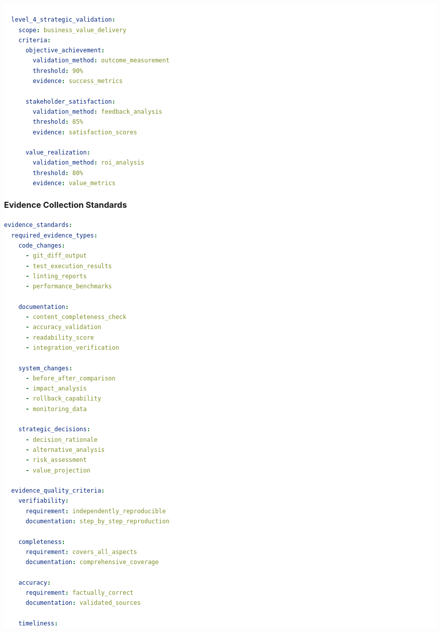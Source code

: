 ```yaml
  
  level_4_strategic_validation:
    scope: business_value_delivery
    criteria:
      objective_achievement:
        validation_method: outcome_measurement
        threshold: 90%
        evidence: success_metrics
      
      stakeholder_satisfaction:
        validation_method: feedback_analysis
        threshold: 85%
        evidence: satisfaction_scores
      
      value_realization:
        validation_method: roi_analysis
        threshold: 80%
        evidence: value_metrics
```

### Evidence Collection Standards

```yaml
evidence_standards:
  required_evidence_types:
    code_changes:
      - git_diff_output
      - test_execution_results
      - linting_reports
      - performance_benchmarks
    
    documentation:
      - content_completeness_check
      - accuracy_validation
      - readability_score
      - integration_verification
    
    system_changes:
      - before_after_comparison
      - impact_analysis
      - rollback_capability
      - monitoring_data
    
    strategic_decisions:
      - decision_rationale
      - alternative_analysis
      - risk_assessment
      - value_projection
  
  evidence_quality_criteria:
    verifiability:
      requirement: independently_reproducible
      documentation: step_by_step_reproduction
    
    completeness:
      requirement: covers_all_aspects
      documentation: comprehensive_coverage
    
    accuracy:
      requirement: factually_correct
      documentation: validated_sources
    
    timeliness:
```